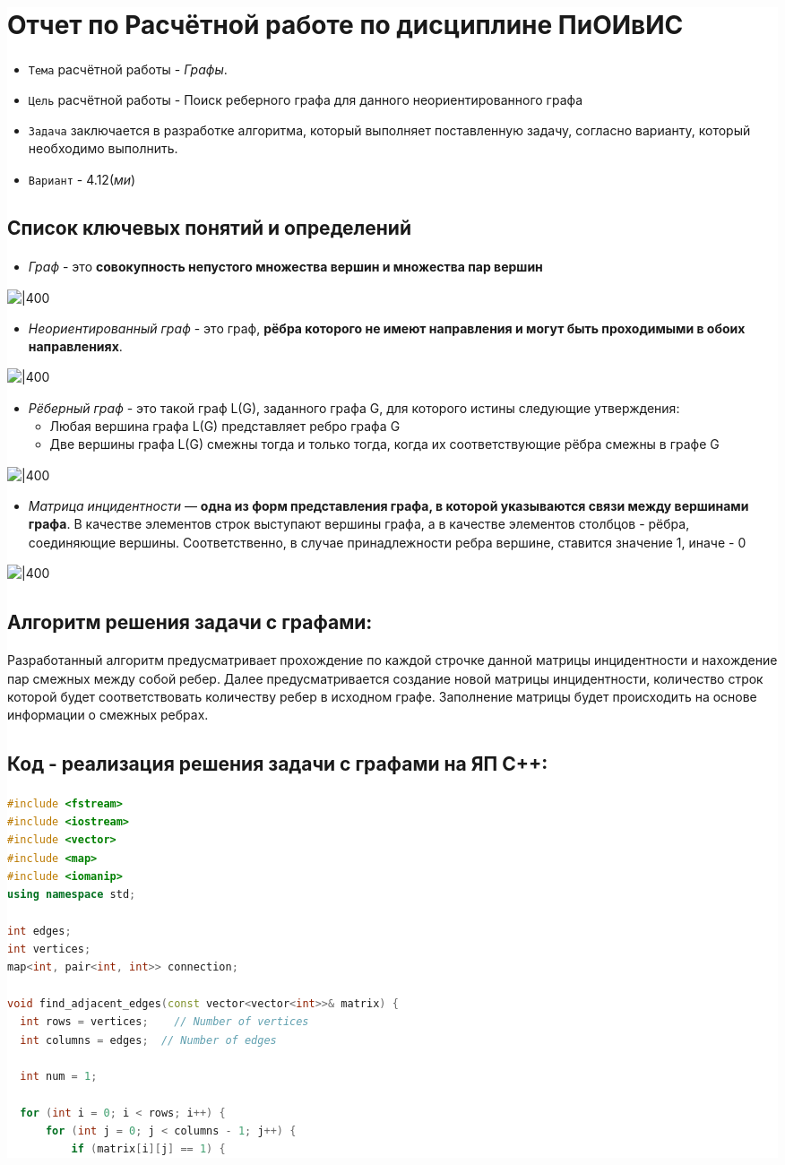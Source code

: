 # Отчет по Расчётной работе по дисциплине ПиОИвИС
- `Тема` расчётной работы - ${Графы}$.

- `Цель` расчётной работы - Поиск реберного графа для данного неориентированного графа

- `Задача` заключается в разработке алгоритма, который выполняет поставленную задачу, согласно варианту, который необходимо выполнить. 

- `Вариант` - ${4.12(ми)}$
## Список ключевых понятий и определений
-  ${Граф}$ - это **совокупность непустого множества вершин и множества пар вершин**

 ![|400](https://kpolyakov.spb.ru/school/test10/5_files/0_numway10.gif)
	
-  ${Неориентированный}$ ${граф}$ - это граф, **рёбра которого не имеют направления и могут быть проходимыми в обоих направлениях**.

  ![|400](https://eng.libretexts.org/@api/deki/files/42793/clipboard_e2c0029f031ce8d39860aa77e76b909cf.png?revision=1&size=bestfit&width=321&height=151)

- ${Рёберный}$ ${граф}$ - это такой граф L(G), заданного графа G, для которого истины следующие утверждения:
  - Любая вершина графа L(G) представляет ребро графа G
  - Две вершины графа L(G) смежны тогда и только тогда, когда их соответствующие рёбра смежны в графе G

![|400](https://github.com/iis-32170x/RPIIS/assets/135509020/60379413-97e1-4269-92fa-3988667c6a99)


-  ${Матрица}$ ${ инцидентности}$ — **одна из форм представления графа, в которой указываются связи между вершинами графа**. В качестве элементов строк выступают вершины графа, а в качестве элементов столбцов - рёбра, соединяющие вершины. Соответственно, в случае принадлежности ребра вершине, ставится значение 1, иначе - 0
  
  ![|400](https://kvodo.ru/wp-content/uploads/incidence_matrix.jpg)

  ## Алгоритм решения задачи с графами:
  Разработанный алгоритм предусматривает прохождение по каждой строчке данной матрицы инцидентности и нахождение пар смежных между собой ребер. Далее предусматривается создание новой матрицы инцидентности, количество строк которой будет соответствовать количеству ребер в исходном графе. Заполнение матрицы будет происходить на основе информации о смежных ребрах. 
  ## Код - реализация решения задачи с графами на ЯП С++:
  ```C++
#include <fstream>
#include <iostream>
#include <vector>
#include <map>
#include <iomanip>
using namespace std;

int edges;
int vertices;
map<int, pair<int, int>> connection;

void find_adjacent_edges(const vector<vector<int>>& matrix) {
    int rows = vertices;    // Number of vertices
    int columns = edges;  // Number of edges

    int num = 1;

    for (int i = 0; i < rows; i++) {
        for (int j = 0; j < columns - 1; j++) {
            if (matrix[i][j] == 1) {
  ```